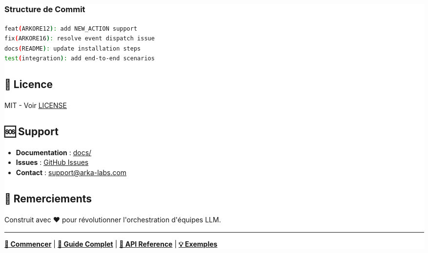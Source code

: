 ### Structure de Commit
```bash
feat(ARKORE12): add NEW_ACTION support
fix(ARKORE16): resolve event dispatch issue  
docs(README): update installation steps
test(integration): add end-to-end scenarios
```

## 📝 Licence

MIT - Voir [LICENSE](LICENSE)

## 🆘 Support

- **Documentation** : [docs/](docs/)
- **Issues** : [GitHub Issues](https://github.com/votre-org/ARKA_OS/issues)
- **Contact** : support@arka-labs.com

## 🙏 Remerciements

Construit avec ❤️ pour révolutionner l'orchestration d'équipes LLM.

---

**[🚀 Commencer](docs/QUICKSTART.md)** | **[📖 Guide Complet](docs/GUIDE.md)** | **[🔧 API Reference](docs/API.md)** | **[💡 Exemples](examples/)**